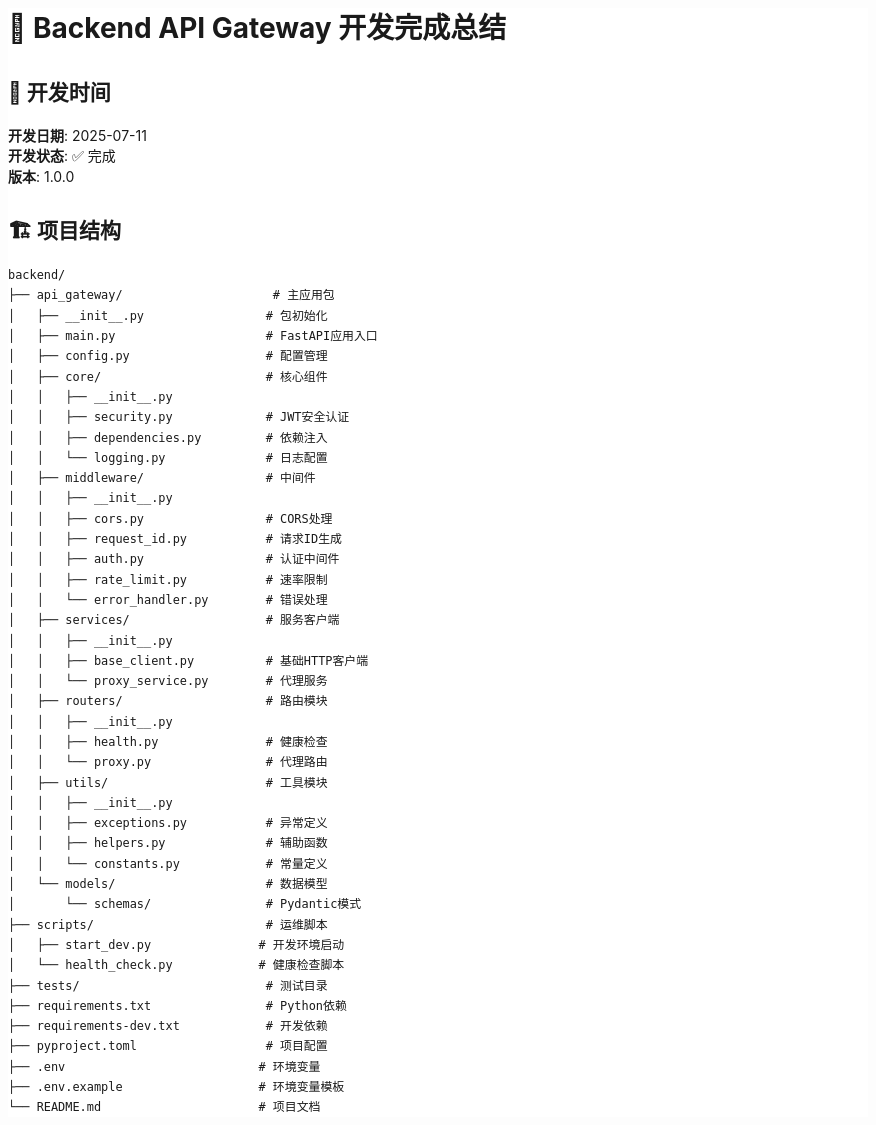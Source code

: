 # 🎉 Backend API Gateway 开发完成总结

## 📅 开发时间
**开发日期**: 2025-07-11  
**开发状态**: ✅ 完成  
**版本**: 1.0.0

## 🏗️ 项目结构

```
backend/
├── api_gateway/                     # 主应用包
│   ├── __init__.py                 # 包初始化
│   ├── main.py                     # FastAPI应用入口
│   ├── config.py                   # 配置管理
│   ├── core/                       # 核心组件
│   │   ├── __init__.py
│   │   ├── security.py             # JWT安全认证
│   │   ├── dependencies.py         # 依赖注入
│   │   └── logging.py              # 日志配置
│   ├── middleware/                 # 中间件
│   │   ├── __init__.py
│   │   ├── cors.py                 # CORS处理
│   │   ├── request_id.py           # 请求ID生成
│   │   ├── auth.py                 # 认证中间件
│   │   ├── rate_limit.py           # 速率限制
│   │   └── error_handler.py        # 错误处理
│   ├── services/                   # 服务客户端
│   │   ├── __init__.py
│   │   ├── base_client.py          # 基础HTTP客户端
│   │   └── proxy_service.py        # 代理服务
│   ├── routers/                    # 路由模块
│   │   ├── __init__.py
│   │   ├── health.py               # 健康检查
│   │   └── proxy.py                # 代理路由
│   ├── utils/                      # 工具模块
│   │   ├── __init__.py
│   │   ├── exceptions.py           # 异常定义
│   │   ├── helpers.py              # 辅助函数
│   │   └── constants.py            # 常量定义
│   └── models/                     # 数据模型
│       └── schemas/                # Pydantic模式
├── scripts/                        # 运维脚本
│   ├── start_dev.py               # 开发环境启动
│   └── health_check.py            # 健康检查脚本
├── tests/                          # 测试目录
├── requirements.txt                # Python依赖
├── requirements-dev.txt            # 开发依赖
├── pyproject.toml                  # 项目配置
├── .env                           # 环境变量
├── .env.example                   # 环境变量模板
└── README.md                      # 项目文档
```
